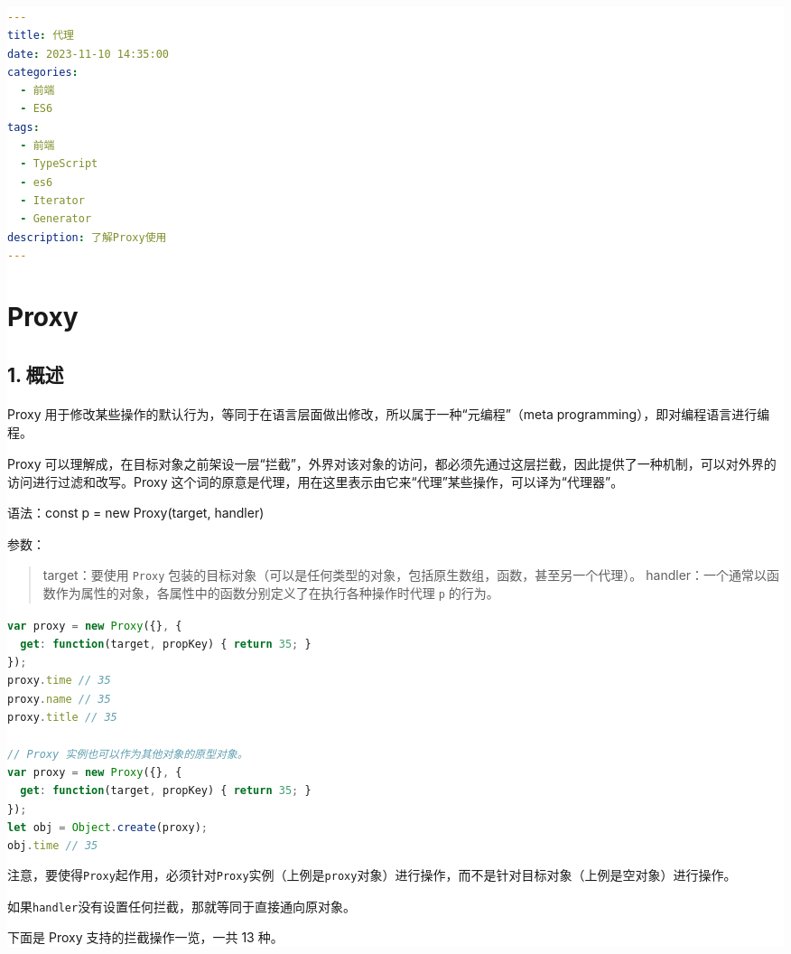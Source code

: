 ```yaml
---
title: 代理
date: 2023-11-10 14:35:00
categories:
  - 前端
  - ES6
tags:
  - 前端
  - TypeScript
  - es6
  - Iterator
  - Generator
description: 了解Proxy使用
---
```


# Proxy

## 1. 概述

Proxy 用于修改某些操作的默认行为，等同于在语言层面做出修改，所以属于一种“元编程”（meta programming），即对编程语言进行编程。

Proxy 可以理解成，在目标对象之前架设一层“拦截”，外界对该对象的访问，都必须先通过这层拦截，因此提供了一种机制，可以对外界的访问进行过滤和改写。Proxy 这个词的原意是代理，用在这里表示由它来“代理”某些操作，可以译为“代理器”。

语法：const p = new Proxy(target, handler)

参数：

>   target：要使用 `Proxy` 包装的目标对象（可以是任何类型的对象，包括原生数组，函数，甚至另一个代理）。
>   handler：一个通常以函数作为属性的对象，各属性中的函数分别定义了在执行各种操作时代理 `p` 的行为。

```js
var proxy = new Proxy({}, {
  get: function(target, propKey) { return 35; }
});
proxy.time // 35
proxy.name // 35
proxy.title // 35

// Proxy 实例也可以作为其他对象的原型对象。
var proxy = new Proxy({}, {
  get: function(target, propKey) { return 35; }
});
let obj = Object.create(proxy);
obj.time // 35
```

注意，要使得`Proxy`起作用，必须针对`Proxy`实例（上例是`proxy`对象）进行操作，而不是针对目标对象（上例是空对象）进行操作。

如果`handler`没有设置任何拦截，那就等同于直接通向原对象。

下面是 Proxy 支持的拦截操作一览，一共 13 种。
